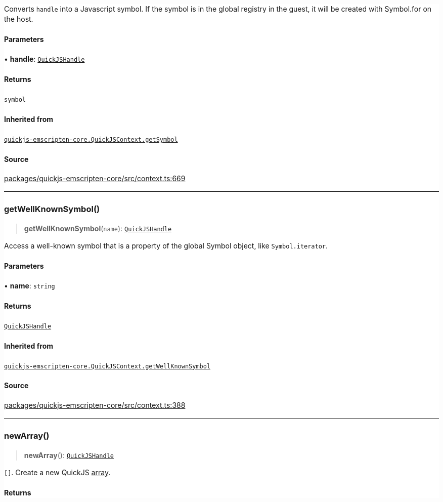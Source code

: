 Converts `handle` into a Javascript symbol. If the symbol is in the global
registry in the guest, it will be created with Symbol.for on the host.

#### Parameters

• **handle**: [`QuickJSHandle`](../exports.md#quickjshandle)

#### Returns

`symbol`

#### Inherited from

[`quickjs-emscripten-core.QuickJSContext.getSymbol`](QuickJSContext.md#getsymbol)

#### Source

[packages/quickjs-emscripten-core/src/context.ts:669](https://github.com/justjake/quickjs-emscripten/blob/main/packages/quickjs-emscripten-core/src/context.ts#L669)

***

### getWellKnownSymbol()

> **getWellKnownSymbol**(`name`): [`QuickJSHandle`](../exports.md#quickjshandle)

Access a well-known symbol that is a property of the global Symbol object, like `Symbol.iterator`.

#### Parameters

• **name**: `string`

#### Returns

[`QuickJSHandle`](../exports.md#quickjshandle)

#### Inherited from

[`quickjs-emscripten-core.QuickJSContext.getWellKnownSymbol`](QuickJSContext.md#getwellknownsymbol)

#### Source

[packages/quickjs-emscripten-core/src/context.ts:388](https://github.com/justjake/quickjs-emscripten/blob/main/packages/quickjs-emscripten-core/src/context.ts#L388)

***

### newArray()

> **newArray**(): [`QuickJSHandle`](../exports.md#quickjshandle)

`[]`.
Create a new QuickJS [array](https://developer.mozilla.org/en-US/docs/Web/JavaScript/Reference/Global_Objects/Array).

#### Returns

